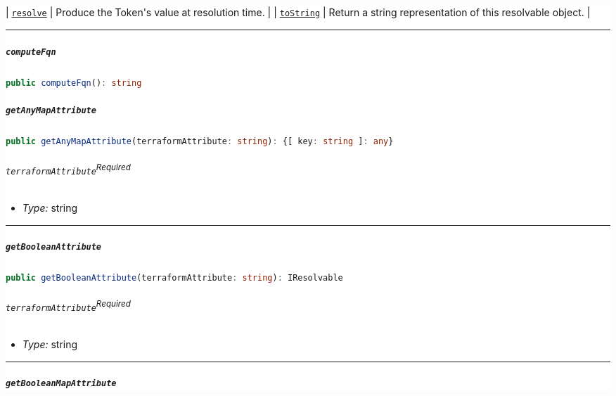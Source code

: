 | <code><a href="#@cdktf/provider-spotinst.organizationProgrammaticUser.OrganizationProgrammaticUserPoliciesOutputReference.resolve">resolve</a></code> | Produce the Token's value at resolution time. |
| <code><a href="#@cdktf/provider-spotinst.organizationProgrammaticUser.OrganizationProgrammaticUserPoliciesOutputReference.toString">toString</a></code> | Return a string representation of this resolvable object. |

---

##### `computeFqn` <a name="computeFqn" id="@cdktf/provider-spotinst.organizationProgrammaticUser.OrganizationProgrammaticUserPoliciesOutputReference.computeFqn"></a>

```typescript
public computeFqn(): string
```

##### `getAnyMapAttribute` <a name="getAnyMapAttribute" id="@cdktf/provider-spotinst.organizationProgrammaticUser.OrganizationProgrammaticUserPoliciesOutputReference.getAnyMapAttribute"></a>

```typescript
public getAnyMapAttribute(terraformAttribute: string): {[ key: string ]: any}
```

###### `terraformAttribute`<sup>Required</sup> <a name="terraformAttribute" id="@cdktf/provider-spotinst.organizationProgrammaticUser.OrganizationProgrammaticUserPoliciesOutputReference.getAnyMapAttribute.parameter.terraformAttribute"></a>

- *Type:* string

---

##### `getBooleanAttribute` <a name="getBooleanAttribute" id="@cdktf/provider-spotinst.organizationProgrammaticUser.OrganizationProgrammaticUserPoliciesOutputReference.getBooleanAttribute"></a>

```typescript
public getBooleanAttribute(terraformAttribute: string): IResolvable
```

###### `terraformAttribute`<sup>Required</sup> <a name="terraformAttribute" id="@cdktf/provider-spotinst.organizationProgrammaticUser.OrganizationProgrammaticUserPoliciesOutputReference.getBooleanAttribute.parameter.terraformAttribute"></a>

- *Type:* string

---

##### `getBooleanMapAttribute` <a name="getBooleanMapAttribute" id="@cdktf/provider-spotinst.organizationProgrammaticUser.OrganizationProgrammaticUserPoliciesOutputReference.getBooleanMapAttribute"></a>
